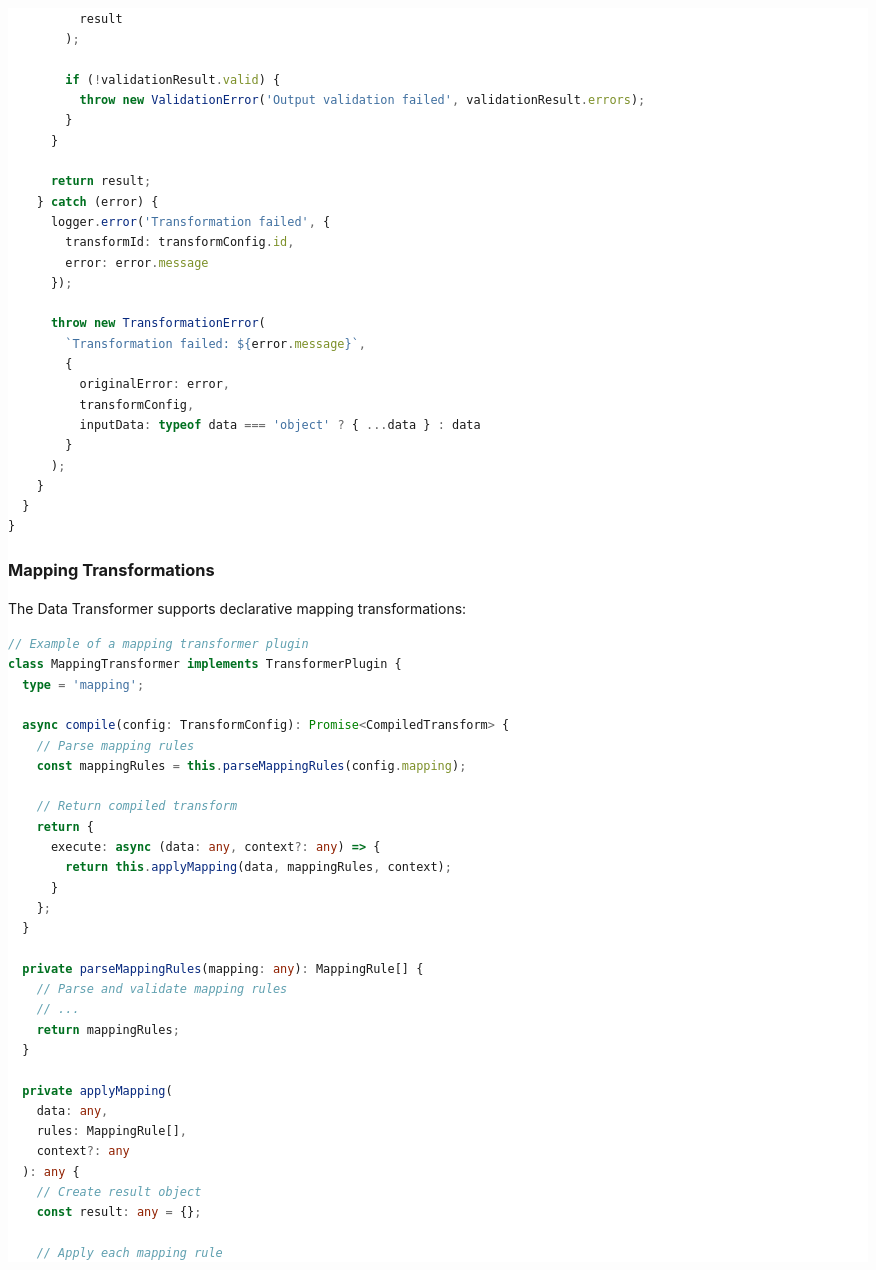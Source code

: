 ```typescript
          result
        );
        
        if (!validationResult.valid) {
          throw new ValidationError('Output validation failed', validationResult.errors);
        }
      }
      
      return result;
    } catch (error) {
      logger.error('Transformation failed', {
        transformId: transformConfig.id,
        error: error.message
      });
      
      throw new TransformationError(
        `Transformation failed: ${error.message}`,
        {
          originalError: error,
          transformConfig,
          inputData: typeof data === 'object' ? { ...data } : data
        }
      );
    }
  }
}
```

### Mapping Transformations

The Data Transformer supports declarative mapping transformations:

```typescript
// Example of a mapping transformer plugin
class MappingTransformer implements TransformerPlugin {
  type = 'mapping';
  
  async compile(config: TransformConfig): Promise<CompiledTransform> {
    // Parse mapping rules
    const mappingRules = this.parseMappingRules(config.mapping);
    
    // Return compiled transform
    return {
      execute: async (data: any, context?: any) => {
        return this.applyMapping(data, mappingRules, context);
      }
    };
  }
  
  private parseMappingRules(mapping: any): MappingRule[] {
    // Parse and validate mapping rules
    // ...
    return mappingRules;
  }
  
  private applyMapping(
    data: any,
    rules: MappingRule[],
    context?: any
  ): any {
    // Create result object
    const result: any = {};
    
    // Apply each mapping rule
```